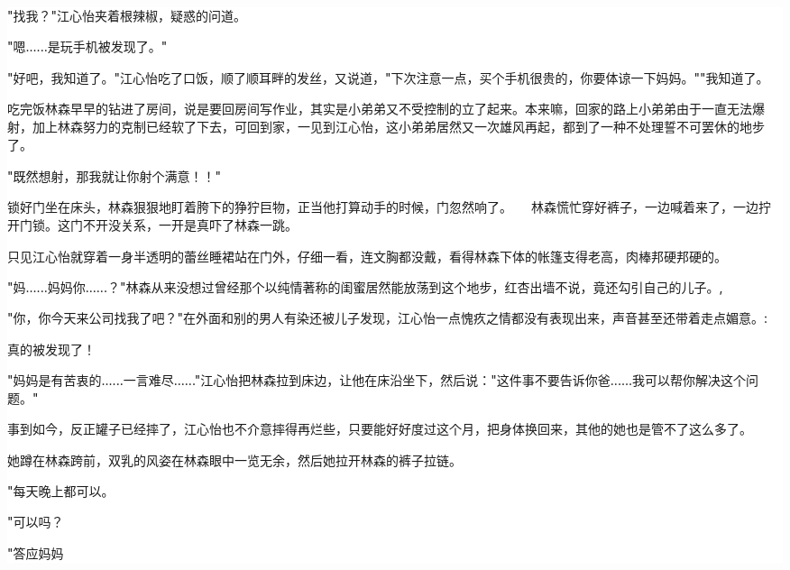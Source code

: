"找我？"江心怡夹着根辣椒，疑惑的问道。

"嗯......是玩手机被发现了。"

"好吧，我知道了。"江心怡吃了口饭，顺了顺耳畔的发丝，又说道，"下次注意一点，买个手机很贵的，你要体谅一下妈妈。""我知道了。

吃完饭林森早早的钻进了房间，说是要回房间写作业，其实是小弟弟又不受控制的立了起来。本来嘛，回家的路上小弟弟由于一直无法爆射，加上林森努力的克制已经软了下去，可回到家，一见到江心怡，这小弟弟居然又一次雄风再起，都到了一种不处理誓不可罢休的地步了。

"既然想射，那我就让你射个满意！！"

锁好门坐在床头，林森狠狠地盯着胯下的狰狞巨物，正当他打算动手的时候，门忽然响了。　　林森慌忙穿好裤子，一边喊着来了，一边拧开门锁。这门不开没关系，一开是真吓了林森一跳。

只见江心怡就穿着一身半透明的蕾丝睡裙站在门外，仔细一看，连文胸都没戴，看得林森下体的帐篷支得老高，肉棒邦硬邦硬的。

"妈......妈妈你......？"林森从来没想过曾经那个以纯情著称的闺蜜居然能放荡到这个地步，红杏出墙不说，竟还勾引自己的儿子。,

"你，你今天来公司找我了吧？"在外面和别的男人有染还被儿子发现，江心怡一点愧疚之情都没有表现出来，声音甚至还带着走点媚意。:

真的被发现了！

"妈妈是有苦衷的......一言难尽......"江心怡把林森拉到床边，让他在床沿坐下，然后说："这件事不要告诉你爸......我可以帮你解决这个问题。"

事到如今，反正罐子已经摔了，江心怡也不介意摔得再烂些，只要能好好度过这个月，把身体换回来，其他的她也是管不了这么多了。

她蹲在林森跨前，双乳的风姿在林森眼中一览无余，然后她拉开林森的裤子拉链。

"每天晚上都可以。

"可以吗？

"答应妈妈


